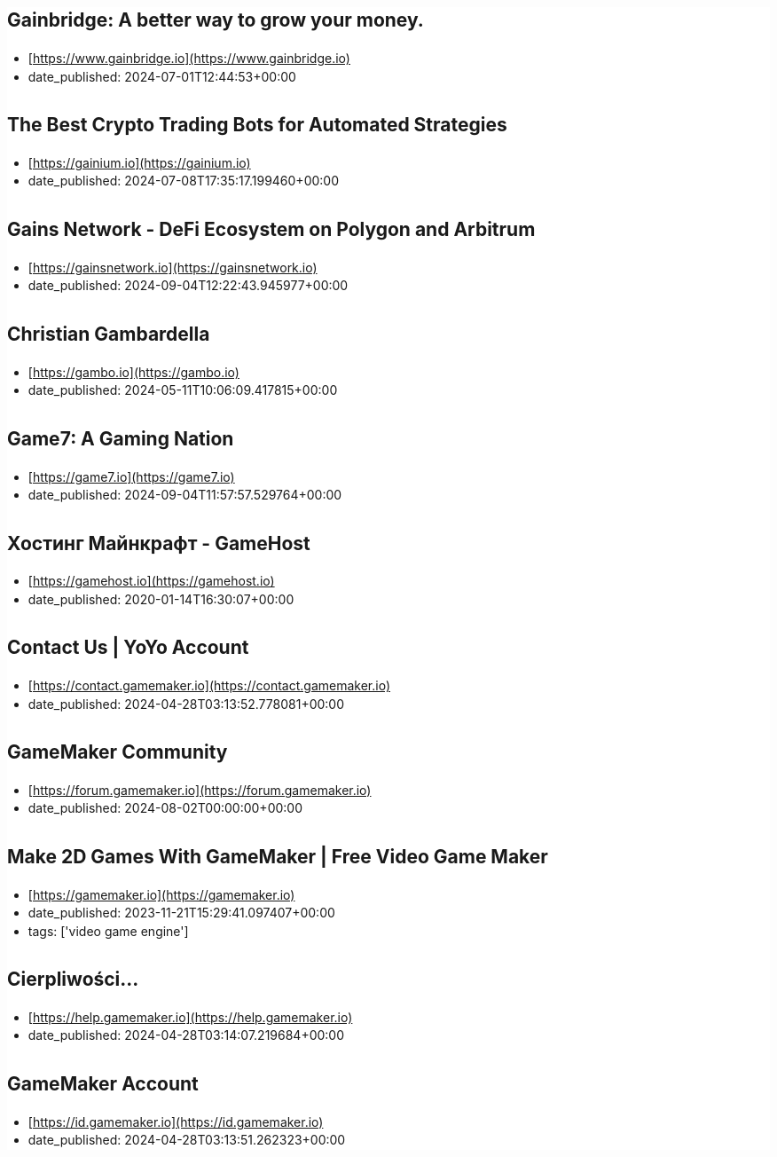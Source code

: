  ## Gainbridge: A better way to grow your money.
 - [https://www.gainbridge.io](https://www.gainbridge.io)
 - date_published: 2024-07-01T12:44:53+00:00

 ## The Best Crypto Trading Bots for Automated Strategies
 - [https://gainium.io](https://gainium.io)
 - date_published: 2024-07-08T17:35:17.199460+00:00

 ## Gains Network - DeFi Ecosystem on Polygon and Arbitrum
 - [https://gainsnetwork.io](https://gainsnetwork.io)
 - date_published: 2024-09-04T12:22:43.945977+00:00

 ## Christian Gambardella
 - [https://gambo.io](https://gambo.io)
 - date_published: 2024-05-11T10:06:09.417815+00:00

 ## Game7: A Gaming Nation
 - [https://game7.io](https://game7.io)
 - date_published: 2024-09-04T11:57:57.529764+00:00

 ## Хостинг Майнкрафт - GameHost
 - [https://gamehost.io](https://gamehost.io)
 - date_published: 2020-01-14T16:30:07+00:00

 ## Contact Us | YoYo Account
 - [https://contact.gamemaker.io](https://contact.gamemaker.io)
 - date_published: 2024-04-28T03:13:52.778081+00:00

 ## GameMaker Community
 - [https://forum.gamemaker.io](https://forum.gamemaker.io)
 - date_published: 2024-08-02T00:00:00+00:00

 ## Make 2D Games With GameMaker | Free Video Game Maker
 - [https://gamemaker.io](https://gamemaker.io)
 - date_published: 2023-11-21T15:29:41.097407+00:00
 - tags: ['video game engine']

 ## Cierpliwości...
 - [https://help.gamemaker.io](https://help.gamemaker.io)
 - date_published: 2024-04-28T03:14:07.219684+00:00

 ## GameMaker Account
 - [https://id.gamemaker.io](https://id.gamemaker.io)
 - date_published: 2024-04-28T03:13:51.262323+00:00

